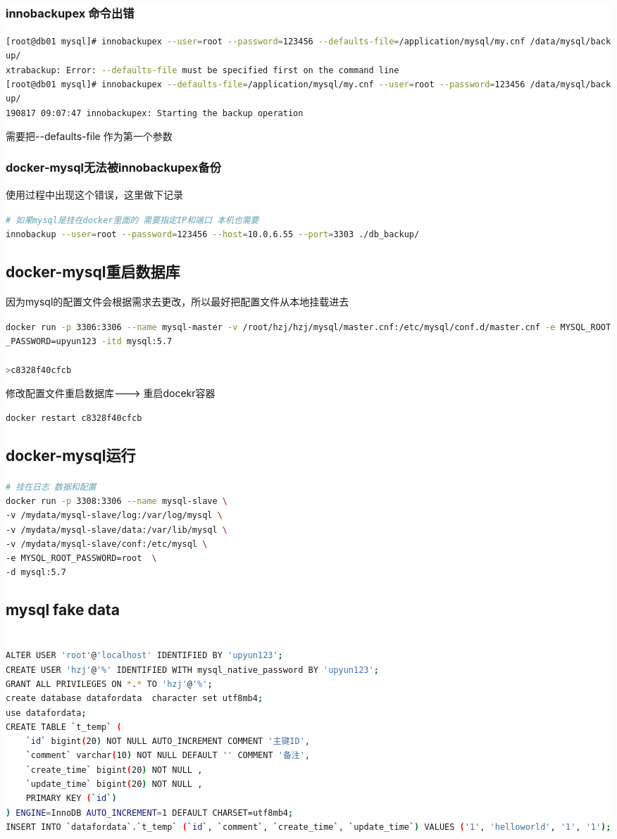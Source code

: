 ### innobackupex 命令出错
```bash
[root@db01 mysql]# innobackupex --user=root --password=123456 --defaults-file=/application/mysql/my.cnf /data/mysql/backup/
xtrabackup: Error: --defaults-file must be specified first on the command line
[root@db01 mysql]# innobackupex --defaults-file=/application/mysql/my.cnf --user=root --password=123456 /data/mysql/backup/
190817 09:07:47 innobackupex: Starting the backup operation
```

需要把--defaults-file 作为第一个参数


### docker-mysql无法被innobackupex备份
使用过程中出现这个错误，这里做下记录
```bash
# 如果mysql是挂在docker里面的 需要指定IP和端口 本机也需要
innobackup --user=root --password=123456 --host=10.0.6.55 --port=3303 ./db_backup/
```

## docker-mysql重启数据库
因为mysql的配置文件会根据需求去更改，所以最好把配置文件从本地挂载进去
```bash
docker run -p 3306:3306 --name mysql-master -v /root/hzj/hzj/mysql/master.cnf:/etc/mysql/conf.d/master.cnf -e MYSQL_ROOT_PASSWORD=upyun123 -itd mysql:5.7

>c8328f40cfcb
```
修改配置文件重启数据库---> 重启docekr容器
```bash
docker restart c8328f40cfcb
```

## docker-mysql运行
```bash
# 挂在日志 数据和配置
docker run -p 3308:3306 --name mysql-slave \
-v /mydata/mysql-slave/log:/var/log/mysql \
-v /mydata/mysql-slave/data:/var/lib/mysql \
-v /mydata/mysql-slave/conf:/etc/mysql \
-e MYSQL_ROOT_PASSWORD=root  \
-d mysql:5.7

```


## mysql fake data 

```bash

ALTER USER 'root'@'localhost' IDENTIFIED BY 'upyun123';
CREATE USER 'hzj'@'%' IDENTIFIED WITH mysql_native_password BY 'upyun123';
GRANT ALL PRIVILEGES ON *.* TO 'hzj'@'%';
create database datafordata  character set utf8mb4;
use datafordata;
CREATE TABLE `t_temp` (
	`id` bigint(20) NOT NULL AUTO_INCREMENT COMMENT '主键ID',
	`comment` varchar(10) NOT NULL DEFAULT '' COMMENT '备注',
	`create_time` bigint(20) NOT NULL ,
	`update_time` bigint(20) NOT NULL ,
	PRIMARY KEY (`id`)
) ENGINE=InnoDB AUTO_INCREMENT=1 DEFAULT CHARSET=utf8mb4;
INSERT INTO `datafordata`.`t_temp` (`id`, `comment`, `create_time`, `update_time`) VALUES ('1', 'helloworld', '1', '1');
```